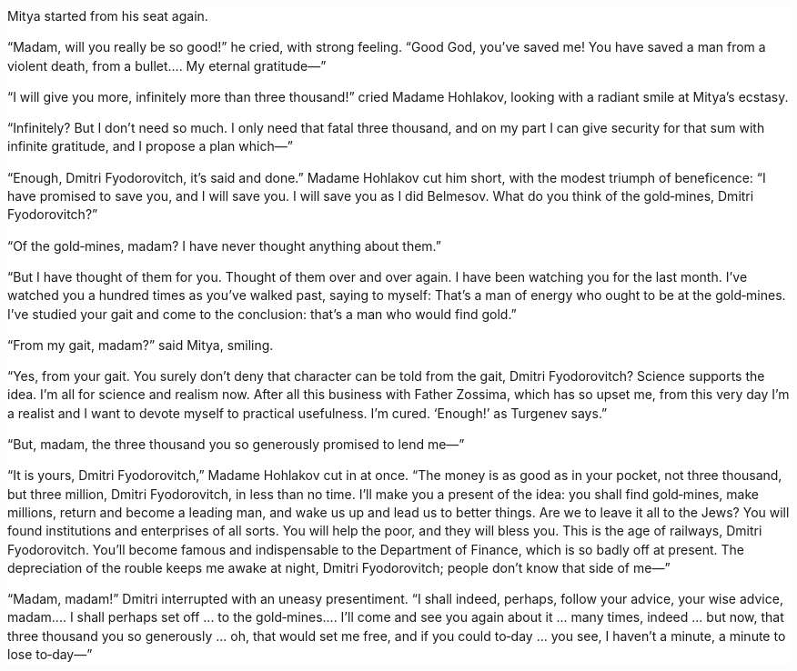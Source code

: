 Mitya started from his seat again.

“Madam, will you really be so good!” he cried, with strong feeling. “Good
God, you’ve saved me! You have saved a man from a violent death, from a
bullet.... My eternal gratitude—”

“I will give you more, infinitely more than three thousand!” cried Madame
Hohlakov, looking with a radiant smile at Mitya’s ecstasy.

“Infinitely? But I don’t need so much. I only need that fatal three
thousand, and on my part I can give security for that sum with infinite
gratitude, and I propose a plan which—”

“Enough, Dmitri Fyodorovitch, it’s said and done.” Madame Hohlakov cut him
short, with the modest triumph of beneficence: “I have promised to save
you, and I will save you. I will save you as I did Belmesov. What do you
think of the gold‐mines, Dmitri Fyodorovitch?”

“Of the gold‐mines, madam? I have never thought anything about them.”

“But I have thought of them for you. Thought of them over and over again.
I have been watching you for the last month. I’ve watched you a hundred
times as you’ve walked past, saying to myself: That’s a man of energy who
ought to be at the gold‐mines. I’ve studied your gait and come to the
conclusion: that’s a man who would find gold.”

“From my gait, madam?” said Mitya, smiling.

“Yes, from your gait. You surely don’t deny that character can be told
from the gait, Dmitri Fyodorovitch? Science supports the idea. I’m all for
science and realism now. After all this business with Father Zossima,
which has so upset me, from this very day I’m a realist and I want to
devote myself to practical usefulness. I’m cured. ‘Enough!’ as Turgenev
says.”

“But, madam, the three thousand you so generously promised to lend me—”

“It is yours, Dmitri Fyodorovitch,” Madame Hohlakov cut in at once. “The
money is as good as in your pocket, not three thousand, but three million,
Dmitri Fyodorovitch, in less than no time. I’ll make you a present of the
idea: you shall find gold‐mines, make millions, return and become a
leading man, and wake us up and lead us to better things. Are we to leave
it all to the Jews? You will found institutions and enterprises of all
sorts. You will help the poor, and they will bless you. This is the age of
railways, Dmitri Fyodorovitch. You’ll become famous and indispensable to
the Department of Finance, which is so badly off at present. The
depreciation of the rouble keeps me awake at night, Dmitri Fyodorovitch;
people don’t know that side of me—”

“Madam, madam!” Dmitri interrupted with an uneasy presentiment. “I shall
indeed, perhaps, follow your advice, your wise advice, madam.... I shall
perhaps set off ... to the gold‐mines.... I’ll come and see you again
about it ... many times, indeed ... but now, that three thousand you so
generously ... oh, that would set me free, and if you could to‐day ... you
see, I haven’t a minute, a minute to lose to‐day—”
